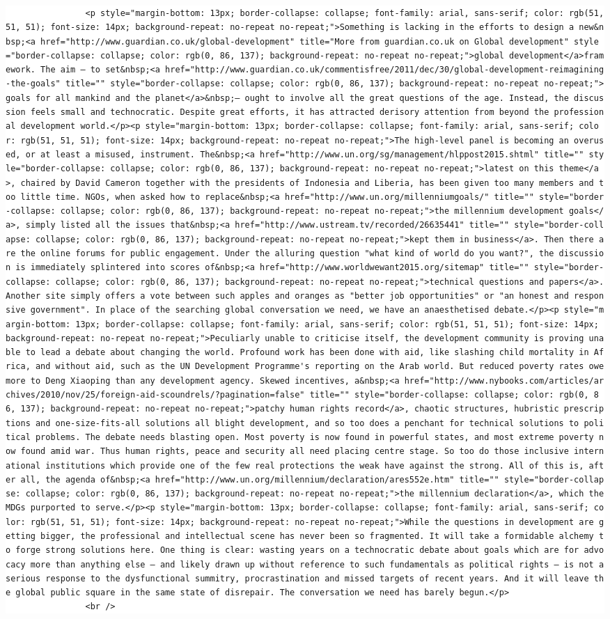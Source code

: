                     <p style="margin-bottom: 13px; border-collapse: collapse; font-family: arial, sans-serif; color: rgb(51, 51, 51); font-size: 14px; background-repeat: no-repeat no-repeat;">Something is lacking in the efforts to design a new&nbsp;<a href="http://www.guardian.co.uk/global-development" title="More from guardian.co.uk on Global development" style="border-collapse: collapse; color: rgb(0, 86, 137); background-repeat: no-repeat no-repeat;">global development</a>framework. The aim – to set&nbsp;<a href="http://www.guardian.co.uk/commentisfree/2011/dec/30/global-development-reimagining-the-goals" title="" style="border-collapse: collapse; color: rgb(0, 86, 137); background-repeat: no-repeat no-repeat;">goals for all mankind and the planet</a>&nbsp;– ought to involve all the great questions of the age. Instead, the discussion feels small and technocratic. Despite great efforts, it has attracted derisory attention from beyond the professional development world.</p><p style="margin-bottom: 13px; border-collapse: collapse; font-family: arial, sans-serif; color: rgb(51, 51, 51); font-size: 14px; background-repeat: no-repeat no-repeat;">The high-level panel is becoming an overused, or at least a misused, instrument. The&nbsp;<a href="http://www.un.org/sg/management/hlppost2015.shtml" title="" style="border-collapse: collapse; color: rgb(0, 86, 137); background-repeat: no-repeat no-repeat;">latest on this theme</a>, chaired by David Cameron together with the presidents of Indonesia and Liberia, has been given too many members and too little time. NGOs, when asked how to replace&nbsp;<a href="http://www.un.org/millenniumgoals/" title="" style="border-collapse: collapse; color: rgb(0, 86, 137); background-repeat: no-repeat no-repeat;">the millennium development goals</a>, simply listed all the issues that&nbsp;<a href="http://www.ustream.tv/recorded/26635441" title="" style="border-collapse: collapse; color: rgb(0, 86, 137); background-repeat: no-repeat no-repeat;">kept them in business</a>. Then there are the online forums for public engagement. Under the alluring question "what kind of world do you want?", the discussion is immediately splintered into scores of&nbsp;<a href="http://www.worldwewant2015.org/sitemap" title="" style="border-collapse: collapse; color: rgb(0, 86, 137); background-repeat: no-repeat no-repeat;">technical questions and papers</a>. Another site simply offers a vote between such apples and oranges as "better job opportunities" or "an honest and responsive government". In place of the searching global conversation we need, we have an anaesthetised debate.</p><p style="margin-bottom: 13px; border-collapse: collapse; font-family: arial, sans-serif; color: rgb(51, 51, 51); font-size: 14px; background-repeat: no-repeat no-repeat;">Peculiarly unable to criticise itself, the development community is proving unable to lead a debate about changing the world. Profound work has been done with aid, like slashing child mortality in Africa, and without aid, such as the UN Development Programme's reporting on the Arab world. But reduced poverty rates owe more to Deng Xiaoping than any development agency. Skewed incentives, a&nbsp;<a href="http://www.nybooks.com/articles/archives/2010/nov/25/foreign-aid-scoundrels/?pagination=false" title="" style="border-collapse: collapse; color: rgb(0, 86, 137); background-repeat: no-repeat no-repeat;">patchy human rights record</a>, chaotic structures, hubristic prescriptions and one-size-fits-all solutions all blight development, and so too does a penchant for technical solutions to political problems. The debate needs blasting open. Most poverty is now found in powerful states, and most extreme poverty now found amid war. Thus human rights, peace and security all need placing centre stage. So too do those inclusive international institutions which provide one of the few real protections the weak have against the strong. All of this is, after all, the agenda of&nbsp;<a href="http://www.un.org/millennium/declaration/ares552e.htm" title="" style="border-collapse: collapse; color: rgb(0, 86, 137); background-repeat: no-repeat no-repeat;">the millennium declaration</a>, which the MDGs purported to serve.</p><p style="margin-bottom: 13px; border-collapse: collapse; font-family: arial, sans-serif; color: rgb(51, 51, 51); font-size: 14px; background-repeat: no-repeat no-repeat;">While the questions in development are getting bigger, the professional and intellectual scene has never been so fragmented. It will take a formidable alchemy to forge strong solutions here. One thing is clear: wasting years on a technocratic debate about goals which are for advocacy more than anything else – and likely drawn up without reference to such fundamentals as political rights – is not a serious response to the dysfunctional summitry, procrastination and missed targets of recent years. And it will leave the global public square in the same state of disrepair. The conversation we need has barely begun.</p>
                    <br />
		    